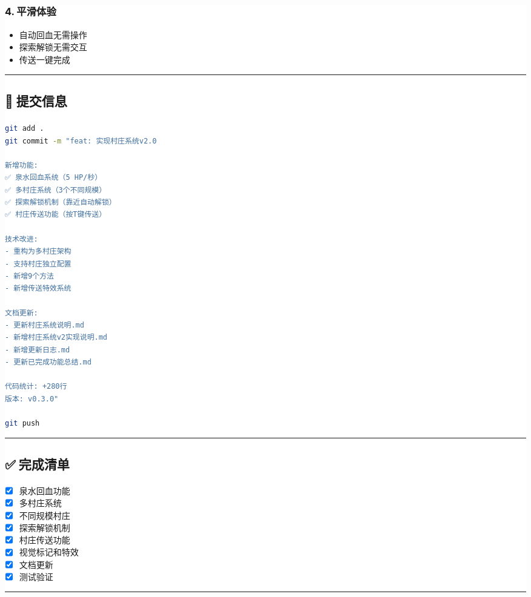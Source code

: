 ### 4. 平滑体验
- 自动回血无需操作
- 探索解锁无需交互
- 传送一键完成

---

## 🚀 提交信息

```bash
git add .
git commit -m "feat: 实现村庄系统v2.0

新增功能:
✅ 泉水回血系统（5 HP/秒）
✅ 多村庄系统（3个不同规模）
✅ 探索解锁机制（靠近自动解锁）
✅ 村庄传送功能（按T键传送）

技术改进:
- 重构为多村庄架构
- 支持村庄独立配置
- 新增9个方法
- 新增传送特效系统

文档更新:
- 更新村庄系统说明.md
- 新增村庄系统v2实现说明.md
- 新增更新日志.md
- 更新已完成功能总结.md

代码统计: +280行
版本: v0.3.0"

git push
```

---

## ✅ 完成清单

- [x] 泉水回血功能
- [x] 多村庄系统
- [x] 不同规模村庄
- [x] 探索解锁机制
- [x] 村庄传送功能
- [x] 视觉标记和特效
- [x] 文档更新
- [x] 测试验证

---
